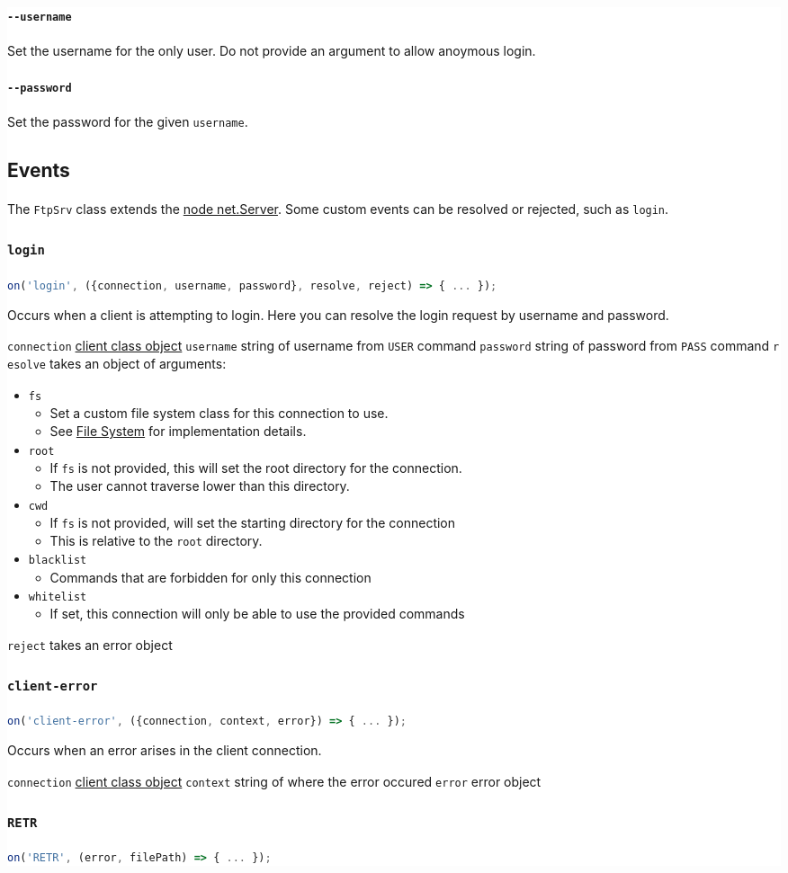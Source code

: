 #### `--username`

Set the username for the only user. Do not provide an argument to allow anoymous login.

#### `--password`

Set the password for the given `username`.

## Events

The `FtpSrv` class extends the [node net.Server](https://nodejs.org/api/net.html#net_class_net_server). Some custom events can be resolved or rejected, such as `login`.

### `login`
```js
on('login', ({connection, username, password}, resolve, reject) => { ... });
```

Occurs when a client is attempting to login. Here you can resolve the login request by username and password.

`connection` [client class object](src/connection.js)
`username` string of username from `USER` command
`password` string of password from `PASS` command
`resolve` takes an object of arguments:
- `fs`
  - Set a custom file system class for this connection to use.
  - See [File System](#file-system) for implementation details.
- `root`
  - If `fs` is not provided, this will set the root directory for the connection.
  - The user cannot traverse lower than this directory.
- `cwd`
  - If `fs` is not provided, will set the starting directory for the connection
  - This is relative to the `root` directory.
- `blacklist`
  - Commands that are forbidden for only this connection
- `whitelist`
  - If set, this connection will only be able to use the provided commands

`reject` takes an error object

### `client-error`
```js
on('client-error', ({connection, context, error}) => { ... });
```

Occurs when an error arises in the client connection.

`connection` [client class object](src/connection.js)
`context` string of where the error occured
`error` error object

### `RETR`
```js
on('RETR', (error, filePath) => { ... });
```
